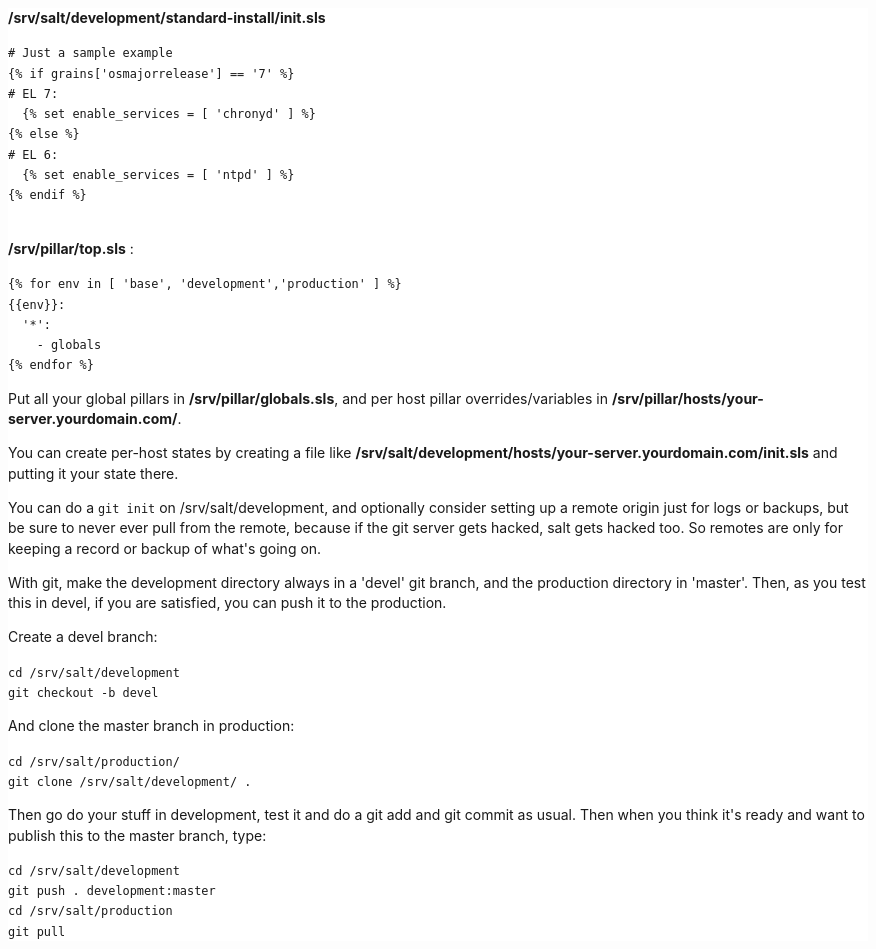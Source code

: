 
**/srv/salt/development/standard-install/init.sls**
```
# Just a sample example
{% if grains['osmajorrelease'] == '7' %}
# EL 7:
  {% set enable_services = [ 'chronyd' ] %}
{% else %}
# EL 6:
  {% set enable_services = [ 'ntpd' ] %}
{% endif %}
 
```

**/srv/pillar/top.sls** :
```
{% for env in [ 'base', 'development','production' ] %}
{{env}}:
  '*':
    - globals
{% endfor %}
```

Put all your global pillars in **/srv/pillar/globals.sls**, and per host pillar overrides/variables in **/srv/pillar/hosts/your-server.yourdomain.com/**.

You can create per-host states by creating a file like **/srv/salt/development/hosts/your-server.yourdomain.com/init.sls** and putting it your state there.

You can do a `git init` on /srv/salt/development, and optionally consider setting up a remote origin just for logs or backups, but be sure to never ever pull from the remote, because if the git server gets hacked, salt gets hacked too. So remotes are only for keeping a record or backup of what's going on.

With git, make the development directory always in a 'devel' git branch, and the production directory in 'master'. Then, as you test this in devel, if you are satisfied, you can push it to the production.

Create a devel branch:
```
cd /srv/salt/development
git checkout -b devel
```

And clone the master branch in production:
```
cd /srv/salt/production/
git clone /srv/salt/development/ .
```

Then go do your stuff in development, test it and do a git add and git commit as usual. Then when you think it's ready and want to publish this to the master branch, type:
```
cd /srv/salt/development
git push . development:master
cd /srv/salt/production
git pull
```
